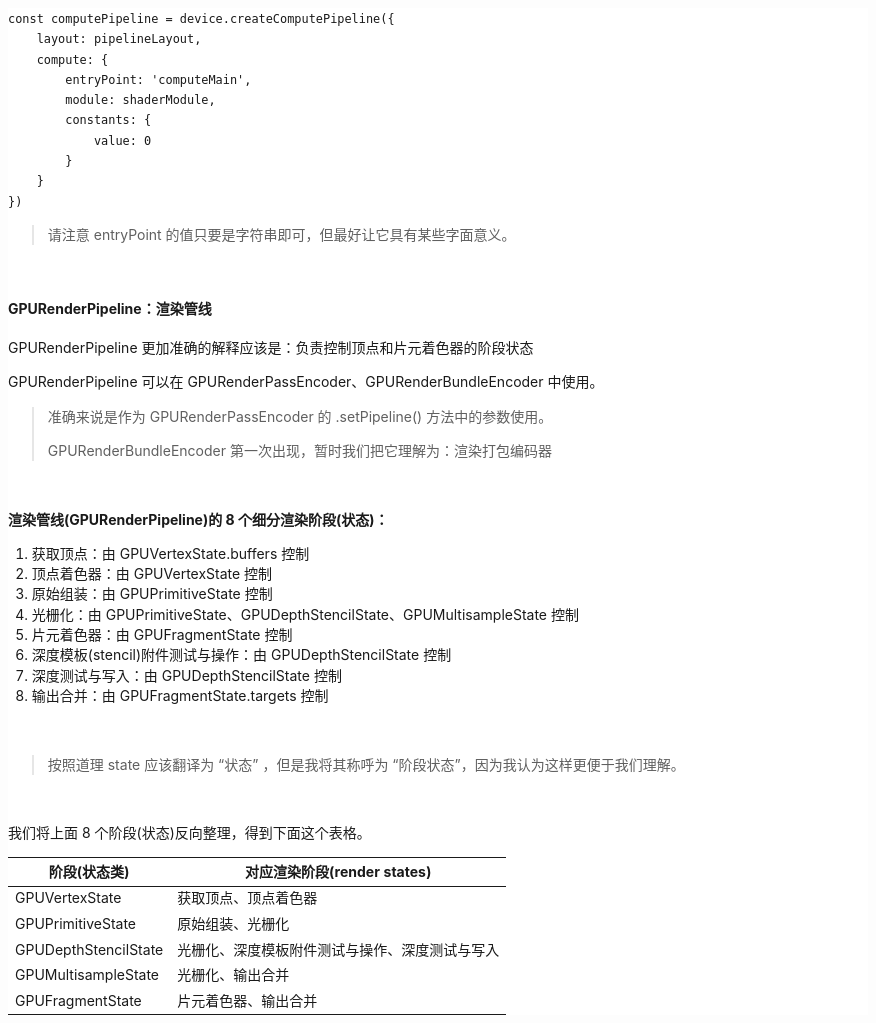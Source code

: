 ```
const computePipeline = device.createComputePipeline({
    layout: pipelineLayout,
    compute: {
        entryPoint: 'computeMain',
        module: shaderModule,
        constants: {
            value: 0
        }
    }
})
```

> 请注意 entryPoint 的值只要是字符串即可，但最好让它具有某些字面意义。



<br>

#### GPURenderPipeline：渲染管线

GPURenderPipeline 更加准确的解释应该是：负责控制顶点和片元着色器的阶段状态

GPURenderPipeline 可以在 GPURenderPassEncoder、GPURenderBundleEncoder 中使用。

> 准确来说是作为 GPURenderPassEncoder 的 .setPipeline() 方法中的参数使用。
>
> GPURenderBundleEncoder 第一次出现，暂时我们把它理解为：渲染打包编码器



<br>

**渲染管线(GPURenderPipeline)的 8 个细分渲染阶段(状态)：**

1. 获取顶点：由 GPUVertexState.buffers 控制
2. 顶点着色器：由 GPUVertexState 控制
3. 原始组装：由 GPUPrimitiveState 控制
4. 光栅化：由 GPUPrimitiveState、GPUDepthStencilState、GPUMultisampleState 控制
5. 片元着色器：由 GPUFragmentState 控制
6. 深度模板(stencil)附件测试与操作：由 GPUDepthStencilState 控制
7. 深度测试与写入：由 GPUDepthStencilState 控制
8. 输出合并：由 GPUFragmentState.targets 控制



<br>

> 按照道理 state 应该翻译为 “状态” ，但是我将其称呼为 “阶段状态”，因为我认为这样更便于我们理解。



<br>

我们将上面 8 个阶段(状态)反向整理，得到下面这个表格。

| 阶段(状态类)         | 对应渲染阶段(render states)                    |
| -------------------- | ---------------------------------------------- |
| GPUVertexState       | 获取顶点、顶点着色器                           |
| GPUPrimitiveState    | 原始组装、光栅化                               |
| GPUDepthStencilState | 光栅化、深度模板附件测试与操作、深度测试与写入 |
| GPUMultisampleState  | 光栅化、输出合并                               |
| GPUFragmentState     | 片元着色器、输出合并                           |
